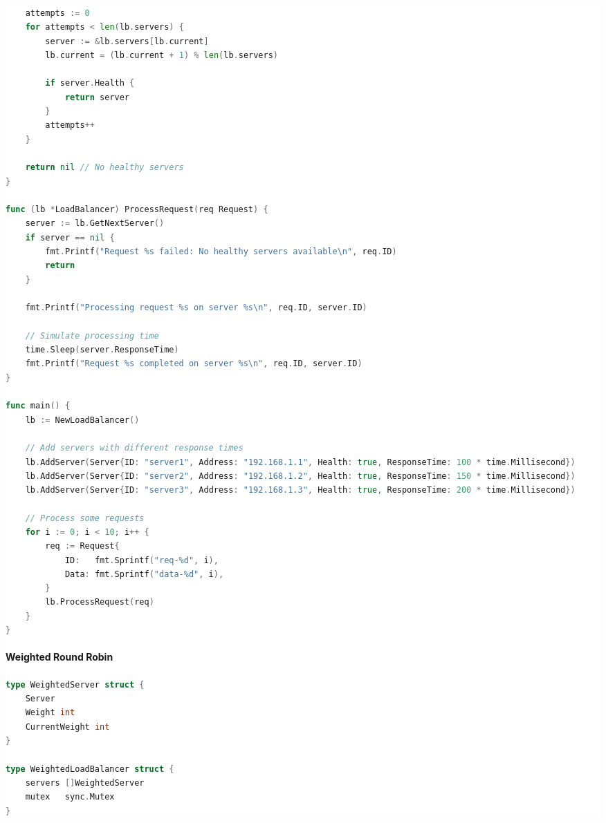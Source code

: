 ```go
    attempts := 0
    for attempts < len(lb.servers) {
        server := &lb.servers[lb.current]
        lb.current = (lb.current + 1) % len(lb.servers)
        
        if server.Health {
            return server
        }
        attempts++
    }
    
    return nil // No healthy servers
}

func (lb *LoadBalancer) ProcessRequest(req Request) {
    server := lb.GetNextServer()
    if server == nil {
        fmt.Printf("Request %s failed: No healthy servers available\n", req.ID)
        return
    }
    
    fmt.Printf("Processing request %s on server %s\n", req.ID, server.ID)
    
    // Simulate processing time
    time.Sleep(server.ResponseTime)
    fmt.Printf("Request %s completed on server %s\n", req.ID, server.ID)
}

func main() {
    lb := NewLoadBalancer()
    
    // Add servers with different response times
    lb.AddServer(Server{ID: "server1", Address: "192.168.1.1", Health: true, ResponseTime: 100 * time.Millisecond})
    lb.AddServer(Server{ID: "server2", Address: "192.168.1.2", Health: true, ResponseTime: 150 * time.Millisecond})
    lb.AddServer(Server{ID: "server3", Address: "192.168.1.3", Health: true, ResponseTime: 200 * time.Millisecond})
    
    // Process some requests
    for i := 0; i < 10; i++ {
        req := Request{
            ID:   fmt.Sprintf("req-%d", i),
            Data: fmt.Sprintf("data-%d", i),
        }
        lb.ProcessRequest(req)
    }
}
```

#### Weighted Round Robin
```go
type WeightedServer struct {
    Server
    Weight int
    CurrentWeight int
}

type WeightedLoadBalancer struct {
    servers []WeightedServer
    mutex   sync.Mutex
}

```